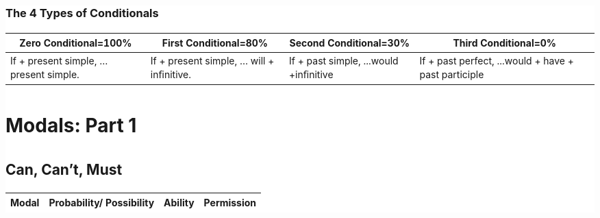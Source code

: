 ### The 4 Types of Conditionals

<table class="jelig-table jelig-center ">

<thead>

<tr>

<th>Zero Conditional=100%</th>

<th>First Conditional=80%</th>

<th>Second Conditional=30%</th>

<th>Third Conditional=0%</th>

</tr>

</thead>

<tbody>

<tr>

<td>If + present simple, … present simple.</td>

<td>If + present simple, … will + inﬁnitive.</td>

<td>If + past simple, ...would +inﬁnitive</td>

<td>If + past perfect, ...would + have + past participle</td>

</tr>

</tbody>

</table>


# Modals: Part 1

## Can, Can’t, Must

<table>

<thead>

<tr>

<th>Modal</th>

<th>Probability/ Possibility</th>

<th>Ability</th>

<th>Permission</th>

</tr>

</thead>

<tbody>
